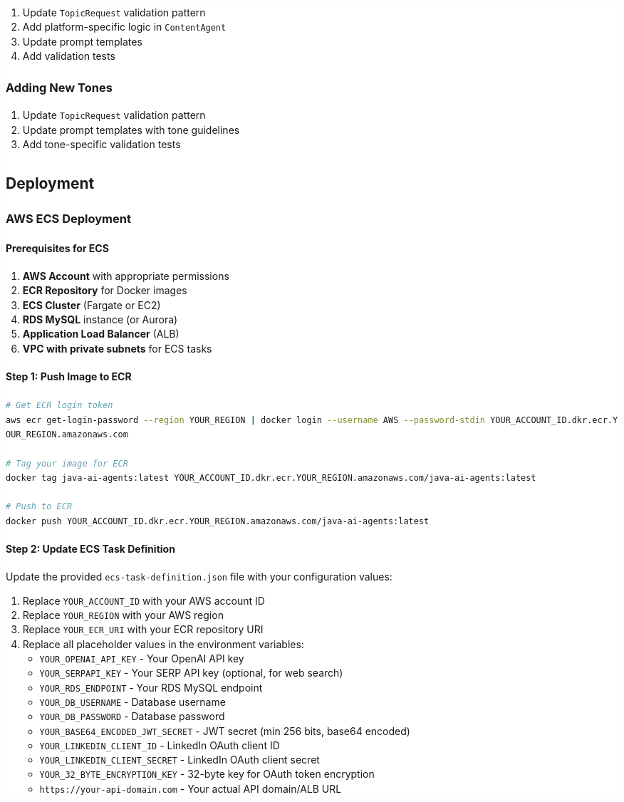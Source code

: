 1. Update `TopicRequest` validation pattern
2. Add platform-specific logic in `ContentAgent`
3. Update prompt templates
4. Add validation tests

### Adding New Tones

1. Update `TopicRequest` validation pattern  
2. Update prompt templates with tone guidelines
3. Add tone-specific validation tests

## Deployment

### AWS ECS Deployment

#### Prerequisites for ECS

1. **AWS Account** with appropriate permissions
2. **ECR Repository** for Docker images
3. **ECS Cluster** (Fargate or EC2)
4. **RDS MySQL** instance (or Aurora)
5. **Application Load Balancer** (ALB)
6. **VPC with private subnets** for ECS tasks

#### Step 1: Push Image to ECR

```bash
# Get ECR login token
aws ecr get-login-password --region YOUR_REGION | docker login --username AWS --password-stdin YOUR_ACCOUNT_ID.dkr.ecr.YOUR_REGION.amazonaws.com

# Tag your image for ECR
docker tag java-ai-agents:latest YOUR_ACCOUNT_ID.dkr.ecr.YOUR_REGION.amazonaws.com/java-ai-agents:latest

# Push to ECR
docker push YOUR_ACCOUNT_ID.dkr.ecr.YOUR_REGION.amazonaws.com/java-ai-agents:latest
```

#### Step 2: Update ECS Task Definition

Update the provided `ecs-task-definition.json` file with your configuration values:

1. Replace `YOUR_ACCOUNT_ID` with your AWS account ID
2. Replace `YOUR_REGION` with your AWS region
3. Replace `YOUR_ECR_URI` with your ECR repository URI
4. Replace all placeholder values in the environment variables:
   - `YOUR_OPENAI_API_KEY` - Your OpenAI API key
   - `YOUR_SERPAPI_KEY` - Your SERP API key (optional, for web search)
   - `YOUR_RDS_ENDPOINT` - Your RDS MySQL endpoint
   - `YOUR_DB_USERNAME` - Database username
   - `YOUR_DB_PASSWORD` - Database password
   - `YOUR_BASE64_ENCODED_JWT_SECRET` - JWT secret (min 256 bits, base64 encoded)
   - `YOUR_LINKEDIN_CLIENT_ID` - LinkedIn OAuth client ID
   - `YOUR_LINKEDIN_CLIENT_SECRET` - LinkedIn OAuth client secret
   - `YOUR_32_BYTE_ENCRYPTION_KEY` - 32-byte key for OAuth token encryption
   - `https://your-api-domain.com` - Your actual API domain/ALB URL
